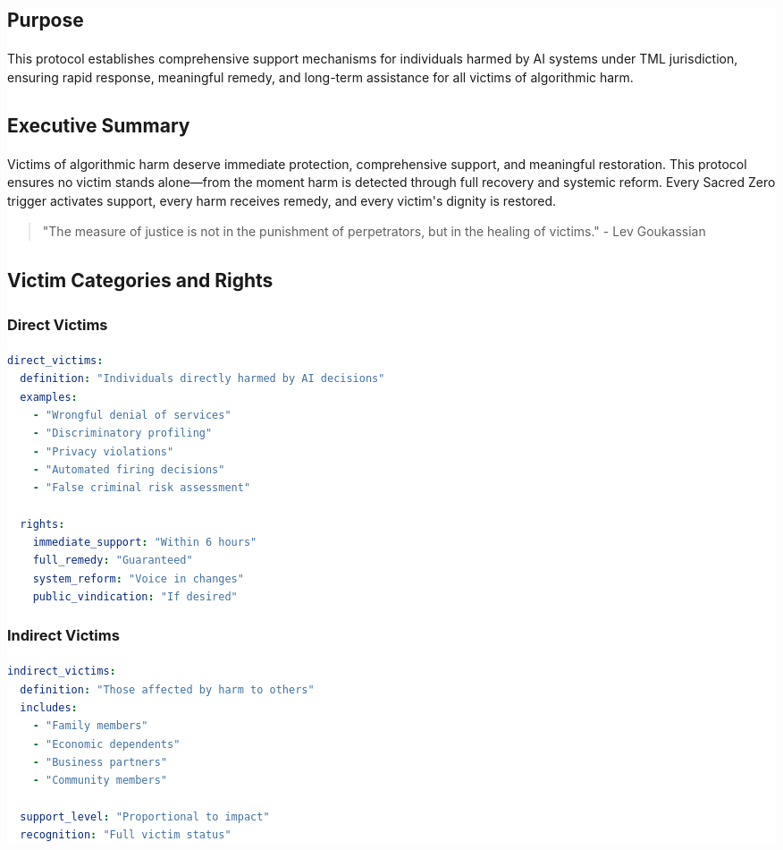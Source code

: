 ## Purpose

This protocol establishes comprehensive support mechanisms for individuals harmed by AI systems under TML jurisdiction, ensuring rapid response, meaningful remedy, and long-term assistance for all victims of algorithmic harm.

## Executive Summary

Victims of algorithmic harm deserve immediate protection, comprehensive support, and meaningful restoration. This protocol ensures no victim stands alone—from the moment harm is detected through full recovery and systemic reform. Every Sacred Zero trigger activates support, every harm receives remedy, and every victim's dignity is restored.

> "The measure of justice is not in the punishment of perpetrators, but in the healing of victims." - Lev Goukassian

## Victim Categories and Rights

### Direct Victims

```yaml
direct_victims:
  definition: "Individuals directly harmed by AI decisions"
  examples:
    - "Wrongful denial of services"
    - "Discriminatory profiling"
    - "Privacy violations"
    - "Automated firing decisions"
    - "False criminal risk assessment"
    
  rights:
    immediate_support: "Within 6 hours"
    full_remedy: "Guaranteed"
    system_reform: "Voice in changes"
    public_vindication: "If desired"
```

### Indirect Victims

```yaml
indirect_victims:
  definition: "Those affected by harm to others"
  includes:
    - "Family members"
    - "Economic dependents"
    - "Business partners"
    - "Community members"
    
  support_level: "Proportional to impact"
  recognition: "Full victim status"
```

